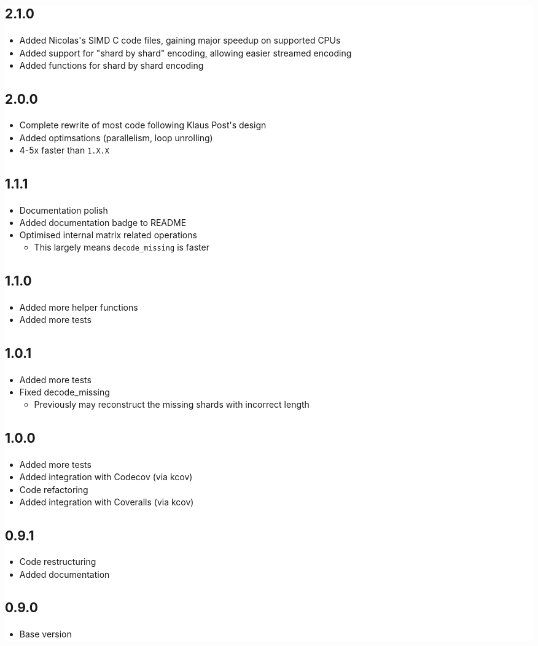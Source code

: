 ## 2.1.0
- Added Nicolas's SIMD C code files, gaining major speedup on supported CPUs
- Added support for "shard by shard" encoding, allowing easier streamed encoding
- Added functions for shard by shard encoding

## 2.0.0
- Complete rewrite of most code following Klaus Post's design
- Added optimsations (parallelism, loop unrolling)
- 4-5x faster than `1.X.X`

## 1.1.1
- Documentation polish
- Added documentation badge to README
- Optimised internal matrix related operations
  - This largely means `decode_missing` is faster

## 1.1.0
- Added more helper functions
- Added more tests

## 1.0.1
- Added more tests
- Fixed decode_missing
  - Previously may reconstruct the missing shards with incorrect length

## 1.0.0
- Added more tests
- Added integration with Codecov (via kcov)
- Code refactoring
- Added integration with Coveralls (via kcov)

## 0.9.1
- Code restructuring
- Added documentation

## 0.9.0
- Base version
